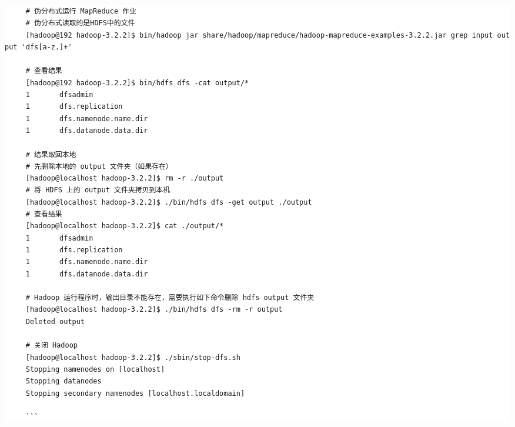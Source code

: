          # 伪分布式运行 MapReduce 作业
         # 伪分布式读取的是HDFS中的文件
         [hadoop@192 hadoop-3.2.2]$ bin/hadoop jar share/hadoop/mapreduce/hadoop-mapreduce-examples-3.2.2.jar grep input output 'dfs[a-z.]+'
         
         # 查看结果
         [hadoop@192 hadoop-3.2.2]$ bin/hdfs dfs -cat output/*
         1       dfsadmin
         1       dfs.replication
         1       dfs.namenode.name.dir
         1       dfs.datanode.data.dir
         
         # 结果取回本地
         # 先删除本地的 output 文件夹（如果存在）
         [hadoop@localhost hadoop-3.2.2]$ rm -r ./output
         # 将 HDFS 上的 output 文件夹拷贝到本机
         [hadoop@localhost hadoop-3.2.2]$ ./bin/hdfs dfs -get output ./output
         # 查看结果
         [hadoop@localhost hadoop-3.2.2]$ cat ./output/*
         1       dfsadmin
         1       dfs.replication
         1       dfs.namenode.name.dir
         1       dfs.datanode.data.dir
         
         # Hadoop 运行程序时，输出目录不能存在，需要执行如下命令删除 hdfs output 文件夹
         [hadoop@localhost hadoop-3.2.2]$ ./bin/hdfs dfs -rm -r output
         Deleted output
         
         # 关闭 Hadoop
         [hadoop@localhost hadoop-3.2.2]$ ./sbin/stop-dfs.sh
         Stopping namenodes on [localhost]
         Stopping datanodes
         Stopping secondary namenodes [localhost.localdomain]
         
         ```
